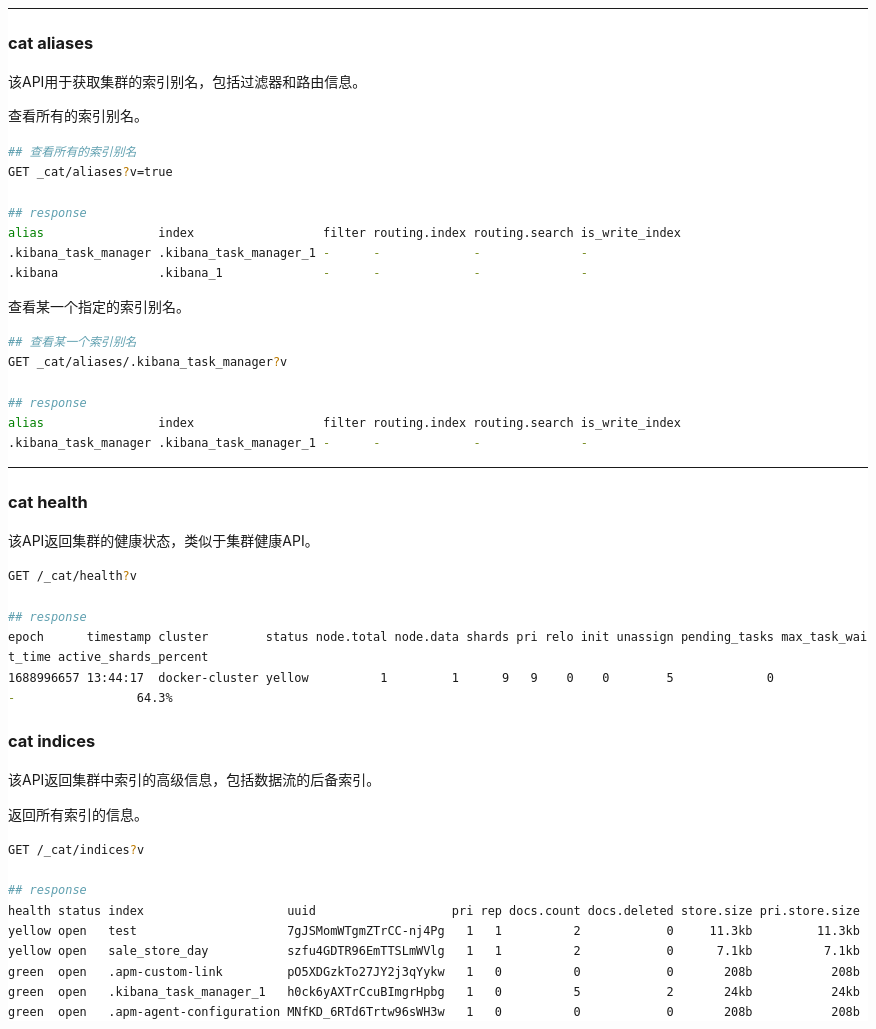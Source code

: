
---

### cat aliases

该API用于获取集群的索引别名，包括过滤器和路由信息。

查看所有的索引别名。

```bash
## 查看所有的索引别名
GET _cat/aliases?v=true

## response
alias                index                  filter routing.index routing.search is_write_index
.kibana_task_manager .kibana_task_manager_1 -      -             -              -
.kibana              .kibana_1              -      -             -              -
```

查看某一个指定的索引别名。

```bash
## 查看某一个索引别名
GET _cat/aliases/.kibana_task_manager?v

## response
alias                index                  filter routing.index routing.search is_write_index
.kibana_task_manager .kibana_task_manager_1 -      -             -              -
```

---

### cat health

该API返回集群的健康状态，类似于集群健康API。

```bash
GET /_cat/health?v

## response
epoch      timestamp cluster        status node.total node.data shards pri relo init unassign pending_tasks max_task_wait_time active_shards_percent
1688996657 13:44:17  docker-cluster yellow          1         1      9   9    0    0        5             0                  -                 64.3%
```

### cat indices

该API返回集群中索引的高级信息，包括数据流的后备索引。

返回所有索引的信息。

```bash
GET /_cat/indices?v

## response
health status index                    uuid                   pri rep docs.count docs.deleted store.size pri.store.size
yellow open   test                     7gJSMomWTgmZTrCC-nj4Pg   1   1          2            0     11.3kb         11.3kb
yellow open   sale_store_day           szfu4GDTR96EmTTSLmWVlg   1   1          2            0      7.1kb          7.1kb
green  open   .apm-custom-link         pO5XDGzkTo27JY2j3qYykw   1   0          0            0       208b           208b
green  open   .kibana_task_manager_1   h0ck6yAXTrCcuBImgrHpbg   1   0          5            2       24kb           24kb
green  open   .apm-agent-configuration MNfKD_6RTd6Trtw96sWH3w   1   0          0            0       208b           208b
```